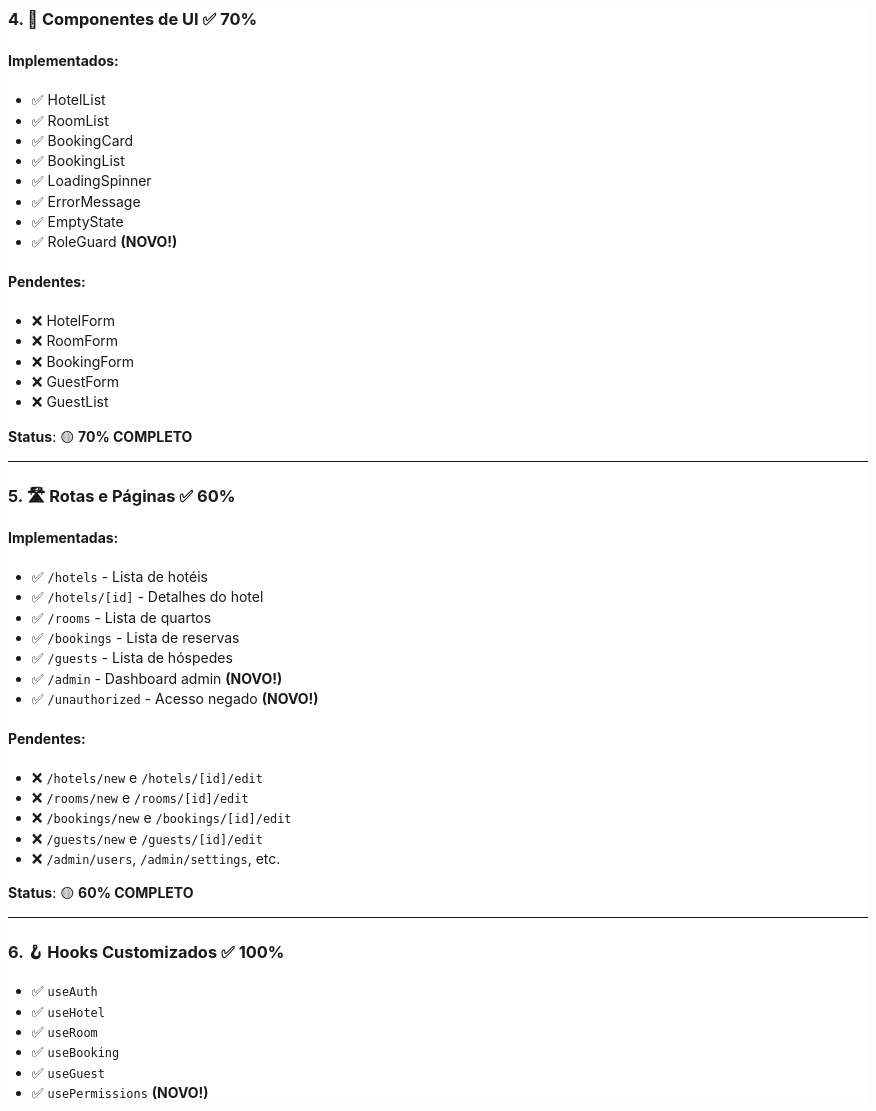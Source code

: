 
### 4. 🎨 Componentes de UI ✅ 70%
#### Implementados:
- ✅ HotelList
- ✅ RoomList
- ✅ BookingCard
- ✅ BookingList
- ✅ LoadingSpinner
- ✅ ErrorMessage
- ✅ EmptyState
- ✅ RoleGuard **(NOVO!)**

#### Pendentes:
- ❌ HotelForm
- ❌ RoomForm
- ❌ BookingForm
- ❌ GuestForm
- ❌ GuestList

**Status**: 🟡 **70% COMPLETO**

---

### 5. 🛣️ Rotas e Páginas ✅ 60%
#### Implementadas:
- ✅ `/hotels` - Lista de hotéis
- ✅ `/hotels/[id]` - Detalhes do hotel
- ✅ `/rooms` - Lista de quartos
- ✅ `/bookings` - Lista de reservas
- ✅ `/guests` - Lista de hóspedes
- ✅ `/admin` - Dashboard admin **(NOVO!)**
- ✅ `/unauthorized` - Acesso negado **(NOVO!)**

#### Pendentes:
- ❌ `/hotels/new` e `/hotels/[id]/edit`
- ❌ `/rooms/new` e `/rooms/[id]/edit`
- ❌ `/bookings/new` e `/bookings/[id]/edit`
- ❌ `/guests/new` e `/guests/[id]/edit`
- ❌ `/admin/users`, `/admin/settings`, etc.

**Status**: 🟡 **60% COMPLETO**

---

### 6. 🪝 Hooks Customizados ✅ 100%
- ✅ `useAuth`
- ✅ `useHotel`
- ✅ `useRoom`
- ✅ `useBooking`
- ✅ `useGuest`
- ✅ `usePermissions` **(NOVO!)**
